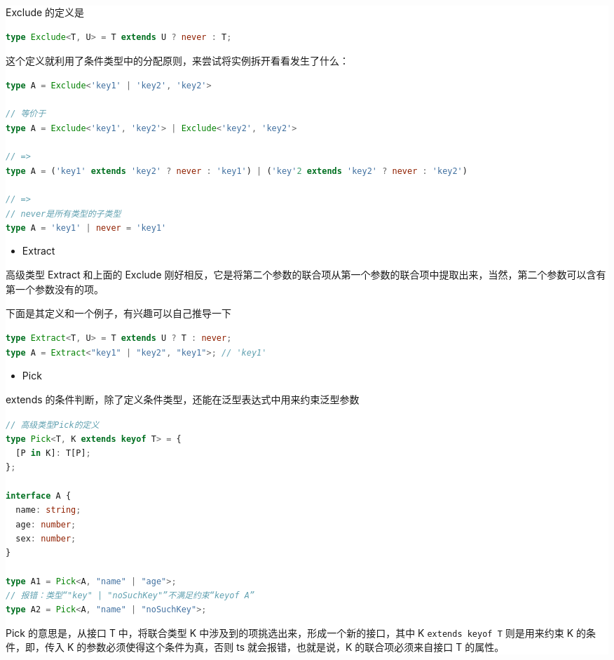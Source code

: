 Exclude 的定义是

```ts
type Exclude<T, U> = T extends U ? never : T;
```

这个定义就利用了条件类型中的分配原则，来尝试将实例拆开看看发生了什么：

```ts
type A = Exclude<'key1' | 'key2', 'key2'>

// 等价于
type A = Exclude<'key1', 'key2'> | Exclude<'key2', 'key2'>

// =>
type A = ('key1' extends 'key2' ? never : 'key1') | ('key'2 extends 'key2' ? never : 'key2')

// =>
// never是所有类型的子类型
type A = 'key1' | never = 'key1'
```

- Extract

高级类型 Extract 和上面的 Exclude 刚好相反，它是将第二个参数的联合项从第一个参数的联合项中提取出来，当然，第二个参数可以含有第一个参数没有的项。

下面是其定义和一个例子，有兴趣可以自己推导一下

```ts
type Extract<T, U> = T extends U ? T : never;
type A = Extract<"key1" | "key2", "key1">; // 'key1'
```

- Pick

extends 的条件判断，除了定义条件类型，还能在泛型表达式中用来约束泛型参数

```ts
// 高级类型Pick的定义
type Pick<T, K extends keyof T> = {
  [P in K]: T[P];
};

interface A {
  name: string;
  age: number;
  sex: number;
}

type A1 = Pick<A, "name" | "age">;
// 报错：类型“"key" | "noSuchKey"”不满足约束“keyof A”
type A2 = Pick<A, "name" | "noSuchKey">;
```

Pick 的意思是，从接口 T 中，将联合类型 K 中涉及到的项挑选出来，形成一个新的接口，其中 K `extends keyof T` 则是用来约束 K 的条件，即，传入 K 的参数必须使得这个条件为真，否则 ts 就会报错，也就是说，K 的联合项必须来自接口 T 的属性。

